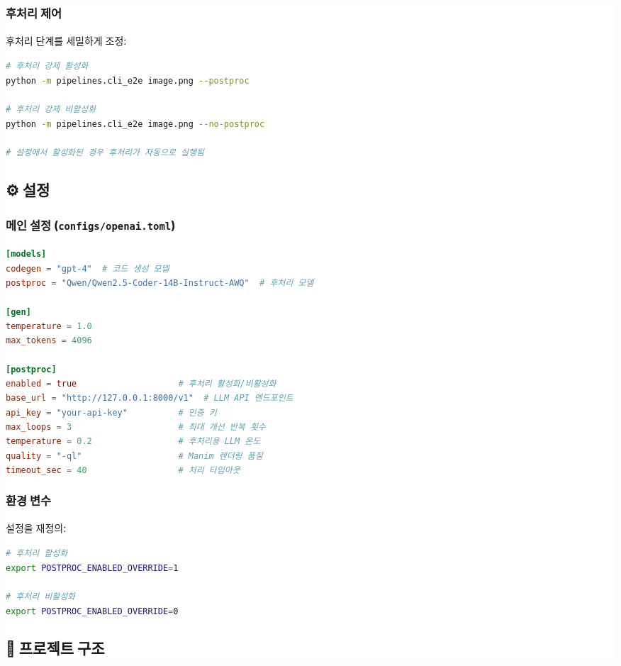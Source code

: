 ```bash
```

### 후처리 제어

후처리 단계를 세밀하게 조정:

```bash
# 후처리 강제 활성화
python -m pipelines.cli_e2e image.png --postproc

# 후처리 강제 비활성화
python -m pipelines.cli_e2e image.png --no-postproc

# 설정에서 활성화된 경우 후처리가 자동으로 실행됨
```

## ⚙️ 설정

### 메인 설정 (`configs/openai.toml`)

```toml
[models]
codegen = "gpt-4"  # 코드 생성 모델
postproc = "Qwen/Qwen2.5-Coder-14B-Instruct-AWQ"  # 후처리 모델

[gen]
temperature = 1.0
max_tokens = 4096

[postproc]
enabled = true                    # 후처리 활성화/비활성화
base_url = "http://127.0.0.1:8000/v1"  # LLM API 엔드포인트
api_key = "your-api-key"          # 인증 키
max_loops = 3                     # 최대 개선 반복 횟수
temperature = 0.2                 # 후처리용 LLM 온도
quality = "-ql"                   # Manim 렌더링 품질
timeout_sec = 40                  # 처리 타임아웃
```

### 환경 변수

설정을 재정의:

```bash
# 후처리 활성화
export POSTPROC_ENABLED_OVERRIDE=1

# 후처리 비활성화
export POSTPROC_ENABLED_OVERRIDE=0
```

## 📁 프로젝트 구조
